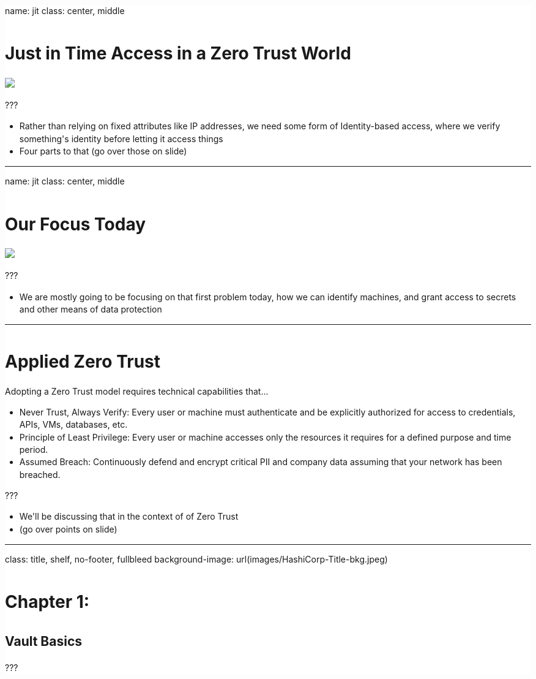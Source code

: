 name: jit
class: center, middle
# Just in Time Access in a Zero Trust World
![](images/slide10.png)

???

* Rather than relying on fixed attributes like IP addresses, we need some form
of Identity-based access, where we verify something's identity before letting it
access things
* Four parts to that (go over those on slide)

---
name: jit
class: center, middle
# Our Focus Today
![](images/slide11.png)

???

* We are mostly going to be focusing on that first problem today, how we can
identify machines, and grant access to secrets and other means of data protection

---
# Applied Zero Trust
Adopting a Zero Trust model requires technical capabilities that...
* Never Trust, Always Verify: Every user or machine must authenticate and be explicitly authorized for access to credentials, APIs, VMs, databases, etc.
* Principle of Least Privilege: Every user or machine accesses only the resources it requires for a defined purpose and time period.
* Assumed Breach: Continuously defend and encrypt critical PII and company data assuming that your network has been breached.

???

* We'll be discussing that in the context of of Zero Trust
* (go over points on slide)

---
class: title, shelf, no-footer, fullbleed
background-image: url(images/HashiCorp-Title-bkg.jpeg)

# Chapter 1:
## Vault Basics

???
